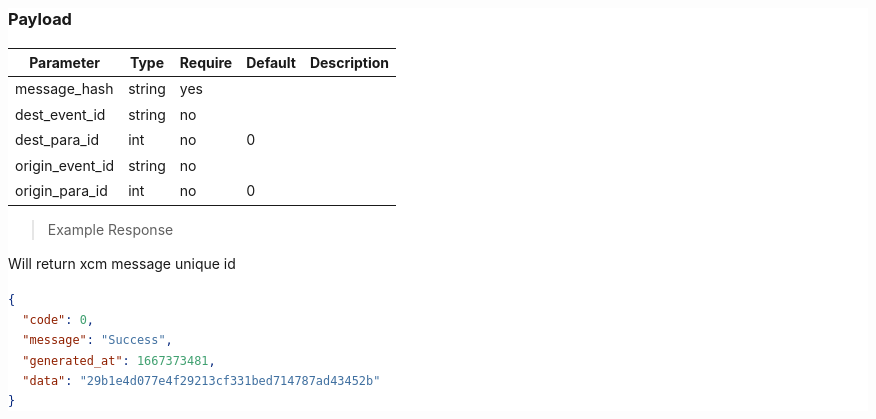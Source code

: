 ### Payload

| Parameter       | Type   | Require | Default | Description |
|-----------------|--------|---------|---------|-------------|
| message_hash    | string | yes     |         |             |
| dest_event_id   | string | no      |         |             |
| dest_para_id    | int    | no      | 0       |             |
| origin_event_id | string | no      |         |             |
| origin_para_id  | int    | no      | 0       |             |


> Example Response

Will return xcm message unique id
```json
{
  "code": 0,
  "message": "Success",
  "generated_at": 1667373481,
  "data": "29b1e4d077e4f29213cf331bed714787ad43452b" 
}
```